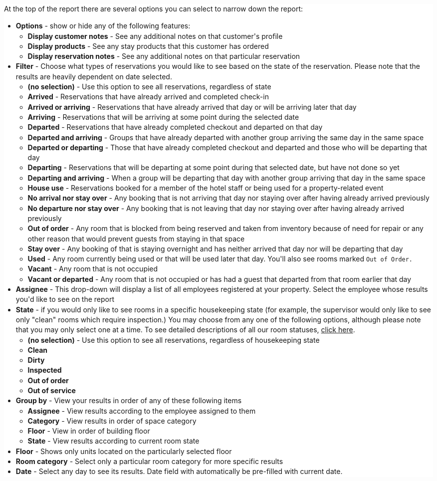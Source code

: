 At the top of the report there are several options you can select to narrow down the report:

* **Options** - show or hide any of the following features:
  * **Display customer notes** - See any additional notes on that customer's profile
  * **Display products** - See any stay products that this customer has ordered
  * **Display reservation notes** - See any additional notes on that particular reservation
* **Filter** - Choose what types of reservations you would like to see based on the state of the reservation. Please note that the results are heavily dependent on date selected. 
  * **\(no selection\)** - Use this option to see all reservations, regardless of state
  * **Arrived** - Reservations that have already arrived and completed check-in
  * **Arrived or arriving** - Reservations that have already arrived that day or will be arriving later that day
  * **Arriving** - Reservations that will be arriving at some point during the selected date
  * **Departed** - Reservations that have already completed checkout and departed on that day
  * **Departed and arriving** - Groups that have already departed with another group arriving the same day in the same space
  * **Departed or departing** - Those that have already completed checkout and departed and those who will be departing that day
  * **Departing** - Reservations that will be departing at some point during that selected date, but have not done so yet
  * **Departing and arriving** - When a group will be departing that day with another group arriving that day in the same space
  * **House use** - Reservations booked for a member of the hotel staff or being used for a property-related event
  * **No arrival nor stay over** - Any booking that is not arriving that day nor staying over after having already arrived previously
  * **No departure nor stay over** - Any booking that is not leaving that day nor staying over after having already arrived previously
  * **Out of order** - Any room that is blocked from being reserved and taken from inventory because of need for repair or any other reason that would prevent guests from staying in that space
  * **Stay over** - Any booking of that is staying overnight and has neither arrived that day nor will be departing that day
  * **Used** - Any room currently being used or that will be used later that day. You'll also see rooms marked `Out of Order.`
  * **Vacant** - Any room that is not occupied
  * **Vacant or departed** - Any room that is not occupied or has had a guest that departed from that room earlier that day
* **Assignee** - This drop-down will display a list of all employees registered at your property. Select the employee whose results you'd like to see on the report
* **State** - if you would only like to see rooms in a specific housekeeping state \(for example, the supervisor would only like to see only "clean" rooms which require inspection.\) You may choose from any one of the following options, although please note that you may only select one at a time. To see detailed descriptions of all our room statuses, [click here](https://github.com/mews-systems/commander-guide/tree/aba4aad5c9d2bc8ec74b2a6c202f25d981c8b45b/chapter1/about-commander/dashboard-donuts/room-status-donut.md). 
  * **\(no selection\)** - Use this option to see all reservations, regardless of housekeeping state
  * **Clean** 
  * **Dirty** 
  * **Inspected** 
  * **Out of order** 
  * **Out of service** 
* **Group by** - View your results in order of any of these following items
  * **Assignee** - View results according to the employee assigned to them 
  * **Category** - View results in order of space category
  * **Floor** - View in order of building floor
  * **State** - View results according to current room state
* **Floor** - Shows only units located on the particularly selected floor
* **Room category** -  Select only a particular room category for more specific results
* **Date** - Select any day to see its results. Date field with automatically be pre-filled with current date.
